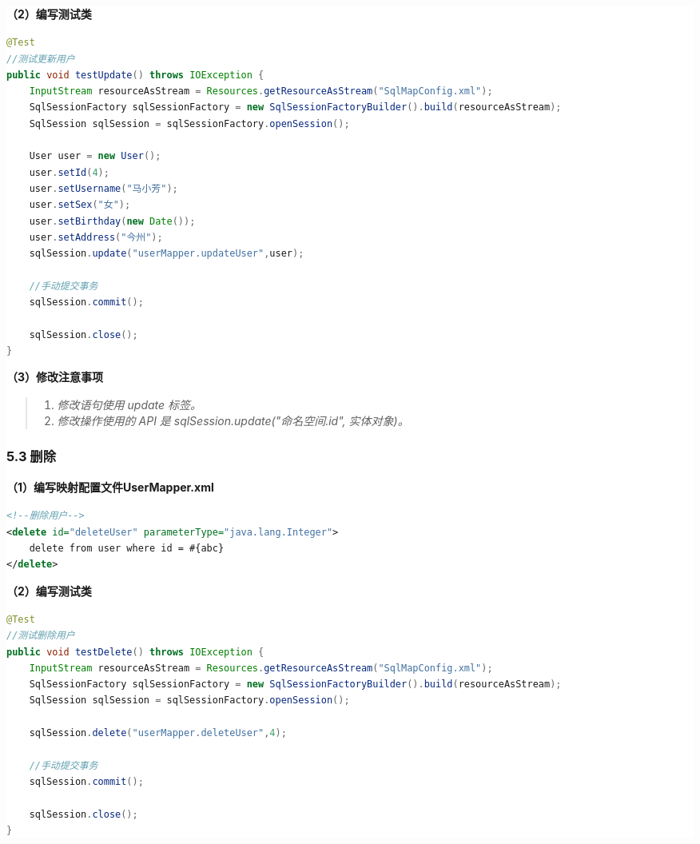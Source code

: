 **（2）编写测试类**

```java
@Test
//测试更新用户
public void testUpdate() throws IOException {
    InputStream resourceAsStream = Resources.getResourceAsStream("SqlMapConfig.xml");
    SqlSessionFactory sqlSessionFactory = new SqlSessionFactoryBuilder().build(resourceAsStream);
    SqlSession sqlSession = sqlSessionFactory.openSession();

    User user = new User();
    user.setId(4);
    user.setUsername("马小芳");
    user.setSex("女");
    user.setBirthday(new Date());
    user.setAddress("今州");
    sqlSession.update("userMapper.updateUser",user);

    //手动提交事务
    sqlSession.commit();

    sqlSession.close();
}
```

**（3）修改注意事项**

> 1. *修改语句使用 update 标签。*
> 2. *修改操作使用的 API 是 sqlSession.update("命名空间.id", 实体对象)。*
>



### 5.3 删除

**（1）编写映射配置文件UserMapper.xml**

```xml
<!--删除用户-->
<delete id="deleteUser" parameterType="java.lang.Integer">
    delete from user where id = #{abc}
</delete>
```

**（2）编写测试类**

```java
@Test
//测试删除用户
public void testDelete() throws IOException {
    InputStream resourceAsStream = Resources.getResourceAsStream("SqlMapConfig.xml");
    SqlSessionFactory sqlSessionFactory = new SqlSessionFactoryBuilder().build(resourceAsStream);
    SqlSession sqlSession = sqlSessionFactory.openSession();

    sqlSession.delete("userMapper.deleteUser",4);

    //手动提交事务
    sqlSession.commit();

    sqlSession.close();
}
```
